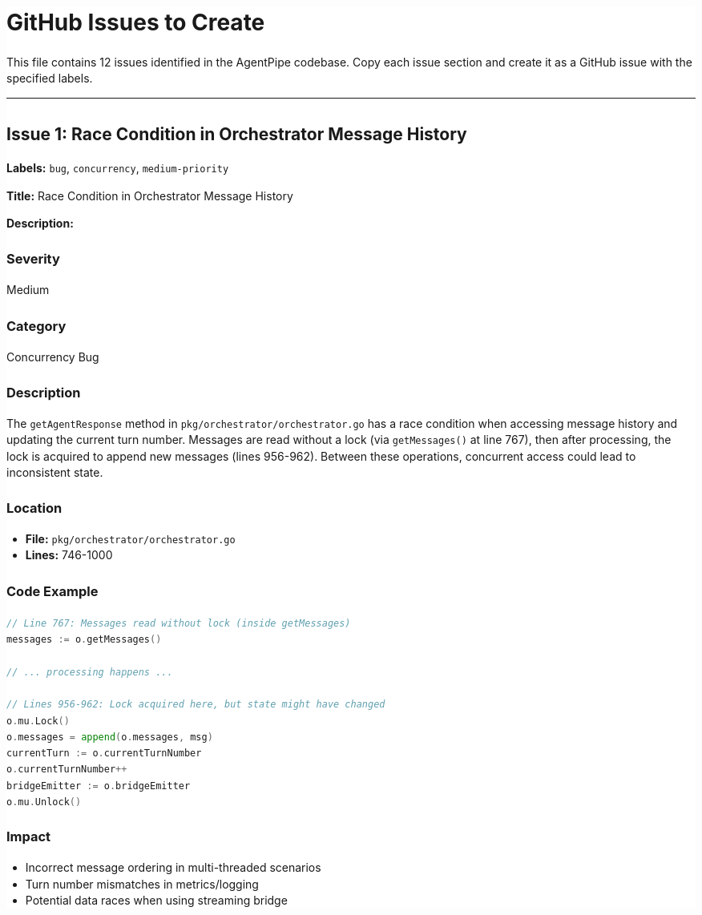 # GitHub Issues to Create

This file contains 12 issues identified in the AgentPipe codebase. Copy each issue section and create it as a GitHub issue with the specified labels.

---

## Issue 1: Race Condition in Orchestrator Message History

**Labels:** `bug`, `concurrency`, `medium-priority`

**Title:** Race Condition in Orchestrator Message History

**Description:**

### Severity
Medium

### Category  
Concurrency Bug

### Description
The `getAgentResponse` method in `pkg/orchestrator/orchestrator.go` has a race condition when accessing message history and updating the current turn number. Messages are read without a lock (via `getMessages()` at line 767), then after processing, the lock is acquired to append new messages (lines 956-962). Between these operations, concurrent access could lead to inconsistent state.

### Location
- **File:** `pkg/orchestrator/orchestrator.go`
- **Lines:** 746-1000

### Code Example
```go
// Line 767: Messages read without lock (inside getMessages)
messages := o.getMessages()

// ... processing happens ...

// Lines 956-962: Lock acquired here, but state might have changed
o.mu.Lock()
o.messages = append(o.messages, msg)
currentTurn := o.currentTurnNumber
o.currentTurnNumber++
bridgeEmitter := o.bridgeEmitter
o.mu.Unlock()
```

### Impact
- Incorrect message ordering in multi-threaded scenarios
- Turn number mismatches in metrics/logging
- Potential data races when using streaming bridge
